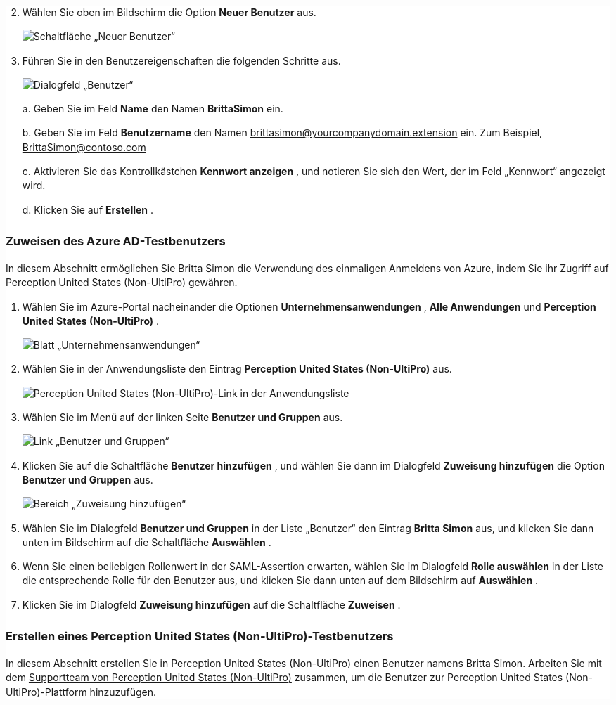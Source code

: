 2. Wählen Sie oben im Bildschirm die Option **Neuer Benutzer** aus.

    ![Schaltfläche „Neuer Benutzer“](common/new-user.png)

3. Führen Sie in den Benutzereigenschaften die folgenden Schritte aus.

    ![Dialogfeld „Benutzer“](common/user-properties.png)

    a. Geben Sie im Feld **Name** den Namen **BrittaSimon** ein.
  
    b. Geben Sie im Feld **Benutzername** den Namen brittasimon@yourcompanydomain.extension ein. Zum Beispiel, BrittaSimon@contoso.com

    c. Aktivieren Sie das Kontrollkästchen **Kennwort anzeigen** , und notieren Sie sich den Wert, der im Feld „Kennwort“ angezeigt wird.

    d. Klicken Sie auf **Erstellen** .

### <a name="assign-the-azure-ad-test-user"></a>Zuweisen des Azure AD-Testbenutzers

In diesem Abschnitt ermöglichen Sie Britta Simon die Verwendung des einmaligen Anmeldens von Azure, indem Sie ihr Zugriff auf Perception United States (Non-UltiPro) gewähren.

1. Wählen Sie im Azure-Portal nacheinander die Optionen **Unternehmensanwendungen** , **Alle Anwendungen** und **Perception United States (Non-UltiPro)** .

    ![Blatt „Unternehmensanwendungen“](common/enterprise-applications.png)

2. Wählen Sie in der Anwendungsliste den Eintrag **Perception United States (Non-UltiPro)** aus.

    ![Perception United States (Non-UltiPro)-Link in der Anwendungsliste](common/all-applications.png)

3. Wählen Sie im Menü auf der linken Seite **Benutzer und Gruppen** aus.

    ![Link „Benutzer und Gruppen“](common/users-groups-blade.png)

4. Klicken Sie auf die Schaltfläche **Benutzer hinzufügen** , und wählen Sie dann im Dialogfeld **Zuweisung hinzufügen** die Option **Benutzer und Gruppen** aus.

    ![Bereich „Zuweisung hinzufügen“](common/add-assign-user.png)

5. Wählen Sie im Dialogfeld **Benutzer und Gruppen** in der Liste „Benutzer“ den Eintrag **Britta Simon** aus, und klicken Sie dann unten im Bildschirm auf die Schaltfläche **Auswählen** .

6. Wenn Sie einen beliebigen Rollenwert in der SAML-Assertion erwarten, wählen Sie im Dialogfeld **Rolle auswählen** in der Liste die entsprechende Rolle für den Benutzer aus, und klicken Sie dann unten auf dem Bildschirm auf **Auswählen** .

7. Klicken Sie im Dialogfeld **Zuweisung hinzufügen** auf die Schaltfläche **Zuweisen** .

### <a name="create-perception-united-states-non-ultipro-test-user"></a>Erstellen eines Perception United States (Non-UltiPro)-Testbenutzers

In diesem Abschnitt erstellen Sie in Perception United States (Non-UltiPro) einen Benutzer namens Britta Simon. Arbeiten Sie mit dem [Supportteam von Perception United States (Non-UltiPro)](https://www.ultimatesoftware.com/Contact/ContactUs) zusammen, um die Benutzer zur Perception United States (Non-UltiPro)-Plattform hinzuzufügen.
